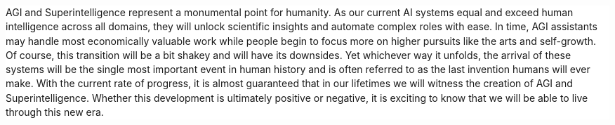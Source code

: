 AGI and Superintelligence represent a monumental point for humanity. As our current AI systems equal and exceed human intelligence across all domains, they will unlock scientific insights and automate complex roles with ease. In time, AGI assistants may handle most economically valuable work while people begin to focus more on higher pursuits like the arts and self-growth. Of course, this transition will be a bit shakey and will have its downsides. Yet whichever way it unfolds, the arrival of these systems will be the single most important event in human history and is often referred to as the last invention humans will ever make. With the current rate of progress, it is almost guaranteed that in our lifetimes we will witness the creation of AGI and Superintelligence. Whether this development is ultimately positive or negative, it is exciting to know that we will be able to live through this new era.
